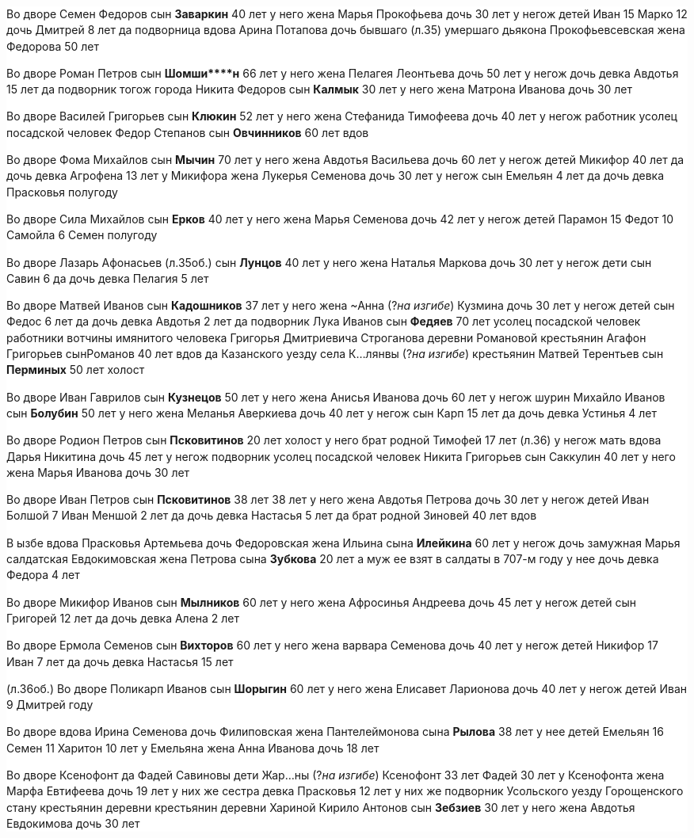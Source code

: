 Во дворе Семен Федоров сын **Заваркин** 40 лет у него жена Марья Прокофьева дочь 30 лет у негож детей Иван 15 Марко 12 дочь Дмитрей 8 лет да подворница вдова Арина Потапова дочь бывшаго (л.35) умершаго дьякона Прокофьевсевская жена Федорова 50 лет

Во дворе Роман Петров сын **Шомши****н** 66 лет у него жена Пелагея Леонтьева дочь 50 лет у негож дочь девка Авдотья 15 лет да подворник тогож города Никита Федоров сын **Калмык** 30 лет у него жена Матрона Иванова дочь 30 лет

Во дворе Василей Григорьев сын **Клюкин** 52 лет у него жена Стефанида Тимофеева дочь 40 лет у негож работник усолец посадской человек Федор Степанов сын **Овчинников** 60 лет вдов

Во дворе Фома Михайлов сын **Мычин** 70 лет у него жена Авдотья Васильева дочь 60 лет у негож детей Микифор 40 лет да дочь девка Агрофена 13 лет у Микифора жена Лукерья Семенова дочь 30 лет у негож сын Емельян 4 лет да дочь девка Прасковья полугоду

Во дворе Сила Михайлов сын **Ерков** 40 лет у него жена Марья Семенова дочь 42 лет у негож детей Парамон 15 Федот 10 Самойла 6 Семен полугоду

Во дворе Лазарь Афонасьев (л.35об.) сын **Лунцов** 40 лет у него жена Наталья Маркова дочь 30 лет у негож дети сын Савин 6 да дочь девка Пелагия 5 лет

Во дворе Матвей Иванов сын **Кадошников** 37 лет у него жена ~Анна (?_на изгибе_) Кузмина дочь 30 лет у негож детей сын Федос 6 лет да дочь девка Авдотья 2 лет да подворник Лука Иванов сын **Федяев** 70 лет усолец посадской человек работники вотчины имянитого человека Григорья Дмитриевича Строганова деревни Романовой крестьянин Агафон Григорьев сынРоманов 40 лет вдов да Казанского уезду села К…лянвы (?_на изгибе_) крестьянин Матвей Терентьев сын **Перминых** 50 лет холост

Во дворе Иван Гаврилов сын **Кузнецов** 50 лет у него жена Анисья Иванова дочь 60 лет у негож шурин Михайло Иванов сын **Болубин** 50 лет у него жена Меланья Аверкиева дочь 40 лет у негож сын Карп 15 лет да дочь девка Устинья 4 лет

Во дворе Родион Петров сын **Псковитинов** 20 лет холост у него брат родной Тимофей 17 лет (л.36) у негож мать вдова Дарья Никитина дочь 45 лет у негож подворник усолец посадской человек Никита Григорьев сын Саккулин 40 лет у него жена Марья Иванова дочь 30 лет

Во дворе Иван Петров сын **Псковитинов** 38 лет 38 лет у него жена Авдотья Петрова дочь 30 лет у негож детей Иван Болшой 7 Иван Меншой 2 лет да дочь девка Настасья 5 лет да брат родной Зиновей 40 лет вдов

В ызбе вдова Прасковья Артемьева дочь Федоровская жена Ильина сына **Илейкина** 60 лет у негож дочь замужная Марья салдатская Евдокимовская жена Петрова сына **Зубкова** 20 лет а муж ее взят в салдаты в 707-м году у нее дочь девка Федора 4 лет

Во дворе Микифор Иванов сын **Мылников** 60 лет у него жена Афросинья Андреева дочь 45 лет у негож детей сын Григорей 12 лет да дочь девка Алена 2 лет

Во дворе Ермола Семенов сын **Вихторов** 60 лет у него жена варвара Семенова дочь 40 лет у негож детей Никифор 17 Иван 7 лет да дочь девка Настасья 15 лет

(л.36об.) Во дворе Поликарп Иванов сын **Шорыгин** 60 лет у него жена Елисавет Ларионова дочь 40 лет у негож детей Иван 9 Дмитрей году

Во дворе вдова Ирина Семенова дочь Филиповская жена Пантелеймонова сына **Рылова** 38 лет у нее детей Емельян 16 Семен 11 Харитон 10 лет у Емельяна жена Анна Иванова дочь 18 лет

Во дворе Ксенофонт да Фадей Савиновы дети Жар…ны (?_на изгибе_) Ксенофонт 33 лет Фадей 30 лет у Ксенофонта жена Марфа Евтифеева дочь 19 лет у них же сестра девка Прасковья 12 лет у них же подворник Усольского уезду Горощенского стану крестьянин деревни крестьянин деревни Хариной Кирило Антонов сын **Зебзиев** 30 лет у него жена Авдотья Евдокимова дочь 30 лет
